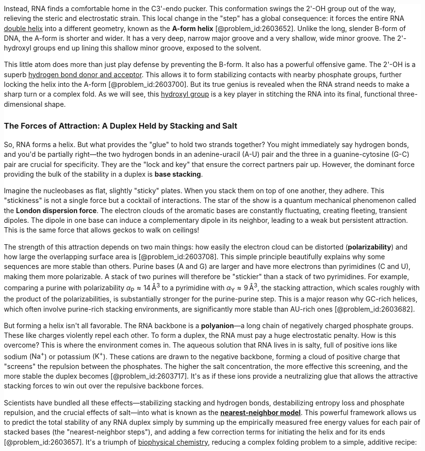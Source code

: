 Instead, RNA finds a comfortable home in the C3'-endo pucker. This conformation swings the 2'-OH group out of the way, relieving the steric and electrostatic strain. This local change in the "step" has a global consequence: it forces the entire RNA [double helix](@article_id:136236) into a different geometry, known as the **A-form helix** [@problem_id:2603652]. Unlike the long, slender B-form of DNA, the A-form is shorter and wider. It has a very deep, narrow major groove and a very shallow, wide minor groove. The 2'-hydroxyl groups end up lining this shallow minor groove, exposed to the solvent.

This little atom does more than just play defense by preventing the B-form. It also has a powerful offensive game. The 2'-OH is a superb [hydrogen bond donor and acceptor](@article_id:193141). This allows it to form stabilizing contacts with nearby phosphate groups, further locking the helix into the A-form [@problem_id:2603700]. But its true genius is revealed when the RNA strand needs to make a sharp turn or a complex fold. As we will see, this [hydroxyl group](@article_id:198168) is a key player in stitching the RNA into its final, functional three-dimensional shape.

### The Forces of Attraction: A Duplex Held by Stacking and Salt

So, RNA forms a helix. But what provides the "glue" to hold two strands together? You might immediately say hydrogen bonds, and you'd be partially right—the two hydrogen bonds in an adenine-uracil (A-U) pair and the three in a guanine-cytosine (G-C) pair are crucial for specificity. They are the "lock and key" that ensure the correct partners pair up. However, the dominant force providing the bulk of the stability in a duplex is **base stacking**.

Imagine the nucleobases as flat, slightly "sticky" plates. When you stack them on top of one another, they adhere. This "stickiness" is not a single force but a cocktail of interactions. The star of the show is a quantum mechanical phenomenon called the **London dispersion force**. The electron clouds of the aromatic bases are constantly fluctuating, creating fleeting, transient dipoles. The dipole in one base can induce a complementary dipole in its neighbor, leading to a weak but persistent attraction. This is the same force that allows geckos to walk on ceilings!

The strength of this attraction depends on two main things: how easily the electron cloud can be distorted (**polarizability**) and how large the overlapping surface area is [@problem_id:2603708]. This simple principle beautifully explains why some sequences are more stable than others. Purine bases (A and G) are larger and have more electrons than pyrimidines (C and U), making them more polarizable. A stack of two purines will therefore be "stickier" than a stack of two pyrimidines. For example, comparing a purine with polarizability $\alpha_{\mathrm{P}} \approx 14 \, \text{\AA}^3$ to a pyrimidine with $\alpha_{\mathrm{Y}} \approx 9 \, \text{\AA}^3$, the stacking attraction, which scales roughly with the product of the polarizabilities, is substantially stronger for the purine-purine step. This is a major reason why GC-rich helices, which often involve purine-rich stacking environments, are significantly more stable than AU-rich ones [@problem_id:2603682].

But forming a helix isn't all favorable. The RNA backbone is a **polyanion**—a long chain of negatively charged phosphate groups. These like charges violently repel each other. To form a duplex, the RNA must pay a huge electrostatic penalty. How is this overcome? This is where the environment comes in. The aqueous solution that RNA lives in is salty, full of positive ions like sodium ($\mathrm{Na}^{+}$) or potassium ($\mathrm{K}^{+}$). These cations are drawn to the negative backbone, forming a cloud of positive charge that "screens" the repulsion between the phosphates. The higher the salt concentration, the more effective this screening, and the more stable the duplex becomes [@problem_id:2603717]. It's as if these ions provide a neutralizing glue that allows the attractive stacking forces to win out over the repulsive backbone forces.

Scientists have bundled all these effects—stabilizing stacking and hydrogen bonds, destabilizing entropy loss and phosphate repulsion, and the crucial effects of salt—into what is known as the **[nearest-neighbor model](@article_id:175887)**. This powerful framework allows us to predict the total stability of any RNA duplex simply by summing up the empirically measured free energy values for each pair of stacked bases (the "nearest-neighbor steps"), and adding a few correction terms for initiating the helix and for its ends [@problem_id:2603657]. It's a triumph of [biophysical chemistry](@article_id:149899), reducing a complex folding problem to a simple, additive recipe:
